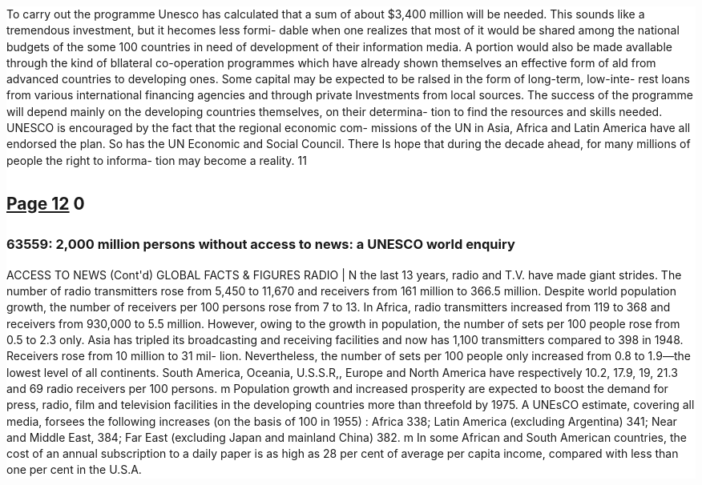 To carry out the programme Unesco has calculated that 
a sum of about $3,400 million will be needed. This sounds 
like a tremendous investment, but it hecomes less formi- 
dable when one realizes that most of it would be shared 
among the national budgets of the some 100 countries 
in need of development of their information media. A 
portion would also be made avallable through the kind of 
bllateral co-operation programmes which have already 
shown themselves an effective form of ald from advanced 
countries to developing ones. Some capital may be 
expected to be ralsed in the form of long-term, low-inte- 
rest loans from various international financing agencies 
and through private Investments from local sources. 
The success of the programme will depend mainly on 
the developing countries themselves, on their determina- 
tion to find the resources and skills needed. UNESCO is 
encouraged by the fact that the regional economic com- 
missions of the UN in Asia, Africa and Latin America 
have all endorsed the plan. So has the UN Economic and 
Social Council. There Is hope that during the decade 
ahead, for many millions of people the right to informa- 
tion may become a reality. 
11

## [Page 12](https://demo.humlab.umu.se/courier/078189engo.pdf#page=12) 0

### 63559: 2,000 million persons without access to news: a UNESCO world enquiry

ACCESS TO NEWS (Cont'd) 
GLOBAL FACTS & FIGURES 
RADIO 
| N the last 13 years, radio and T.V. have made giant strides. The number of 
radio transmitters rose from 5,450 to 11,670 and receivers from 161 million 
to 366.5 million. Despite world population growth, the number of receivers per 
100 persons rose from 7 to 13. 
In Africa, radio transmitters increased from 119 to 368 and receivers from 
930,000 to 5.5 million. However, owing to the growth in population, the number 
of sets per 100 people rose from 0.5 to 2.3 only. 
Asia has tripled its broadcasting and receiving facilities and now has 1,100 
transmitters compared to 398 in 1948. Receivers rose from 10 million to 31 mil- 
lion. Nevertheless, the number of sets per 100 people only increased from 0.8 
to 1.9—the lowest level of all continents. South America, Oceania, U.S.S.R,, 
Europe and North America have respectively 10.2, 17.9, 19, 21.3 and 69 radio 
receivers per 100 persons. 
m Population growth and increased prosperity are expected 
to boost the demand for press, radio, film and television 
facilities in the developing countries more than threefold 
by 1975. A UNEsCO estimate, covering all media, forsees 
the following increases (on the basis of 100 in 1955) : 
Africa 338; Latin America (excluding Argentina) 341; Near 
and Middle East, 384; Far East (excluding Japan and 
mainland China) 382. 
m In some African and South American countries, the cost 
of an annual subscription to a daily paper is as high as 28 
per cent of average per capita income, compared with less 
than one per cent in the U.S.A. 
  